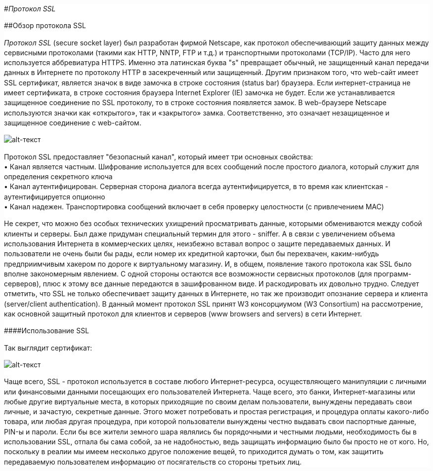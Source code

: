 #*Протокол SSL*

##Обзор протокола SSL

*Протокол SSL* (secure socket layer) был разработан фирмой Netscape, как протокол обеспечивающий защиту данных между сервисными протоколами (такими как HTTP, NNTP, FTP и т.д.) и транспортными протоколами (TCP/IP). Часто для него используется аббревиатура HTTPS. Именно эта латинская буква "s" превращает обычный, не защищенный канал передачи данных в Интернете по протоколу HTTP в засекреченный или защищенный.
Другим признаком того, что web-сайт имеет SSL сертификат, является значок в виде замочка в строке состояния (status bar) браузера. Если интернет-страница не имеет сертификата, в строке состояния браузера Internet Explorer (IE) замочка не будет. Если же устанавливается защищенное соединение по SSL протоколу, то в строке состояния появляется замок. В web-браузере Netscape используются значки как «открытого», так и «закрытого» замка. Соответственно, это означает незащищенное и защищенное соединение с web-сайтом.

![alt-текст](https://habrastorage.org/storage2/b93/9d3/a11/b939d3a11c51805874cd5c7be5a50cee.jpg "Secure")

Протокол SSL предоставляет "безопасный канал", который имеет три основных свойства:    
•	Канал является частным. Шифрование используется для всех сообщений после простого диалога, который служит для определения секретного ключа   
•	Канал аутентифицирован. Серверная сторона диалога всегда аутентифицируется, в то время как клиентская - аутентифицируется опционно   
•	Канал надежен. Транспортировка сообщений включает в себя проверку целостности (с привлечением MAC)

Не секрет, что можно без особых технических ухищрений просматривать данные, которыми обмениваются между собой клиенты и серверы. Был даже придуман специальный термин для этого - sniffer. А в связи с увеличением объема использования Интернета в коммерческих целях, неизбежно вставал вопрос о защите передаваемых данных. И пользователи не очень были бы рады, если номер их кредитной карточки, был бы перехвачен, каким-нибудь предприимчивым хакером по дороге к виртуальному магазину. И, в общем, появление такого протокола как SSL было вполне закономерным явлением. С одной стороны остаются все возможности сервисных протоколов (для программ-серверов), плюс к этому все данные передаются в зашифрованном виде. И раскодировать их довольно трудно. Следует отметить, что SSL не только обеспечивает защиту данных в Интернете, но так же производит опознание сервера и клиента (server/client authentication). В данный момент протокол SSL принят W3 консорциумом (W3 Consortium) на рассмотрение, как основной защитный протокол для клиентов и серверов (www browsers and servers) в сети Интернет.

####Использование SSL

Так выглядит сертификат:

![alt-текст](https://habrastorage.org/files/893/4e6/f77/8934e6f7701b4246bb23020e6fd90dc4.png "Yandex")

Чаще всего, SSL - протокол используется в составе любого Интернет-ресурса, осуществляющего манипуляции с личными или финансовыми данными посещающих его пользователей Интернета. Чаще всего, это банки, Интернет-магазины или любые другие виртуальные места, в которых приходящие по своим делам пользователи, вынуждены передавать свои личные, и зачастую, секретные данные. Этого может потребовать и простая регистрация, и процедура оплаты какого-либо товара, или любая другая процедура, при которой пользователи вынуждены честно выдавать свои паспортные данные, PIN-ы и пароли. Если бы все жители земного шара являлись бы порядочными и честными людьми, необходимость бы в использовании SSL, отпала бы сама собой, за не надобностью, ведь защищать информацию было бы просто не от кого. Но, поскольку в реалии мы имеем несколько другое положение вещей, то приходится думать о том, как защитить передаваемую пользователем информацию от посягательств со стороны третьих лиц. 
